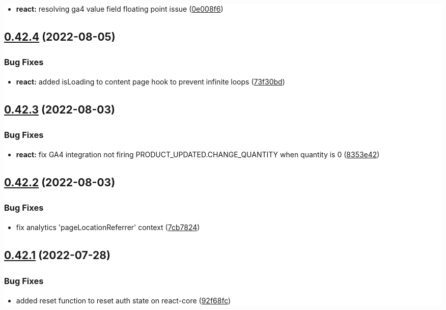 * **react:** resolving ga4 value field floating point issue ([0e008f6](https://github.com/Farfetch/blackout/commit/0e008f6e60fc8dc2e0485941b9eef3edd0ea28ce))





## [0.42.4](https://github.com/Farfetch/blackout/compare/@farfetch/blackout-react@0.42.3...@farfetch/blackout-react@0.42.4) (2022-08-05)


### Bug Fixes

* **react:** added isLoading to content page hook to prevent infinite loops ([73f30bd](https://github.com/Farfetch/blackout/commit/73f30bd7ab04a16d05d28841ed53206c37e4e536))





## [0.42.3](https://github.com/Farfetch/blackout/compare/@farfetch/blackout-react@0.42.2...@farfetch/blackout-react@0.42.3) (2022-08-03)


### Bug Fixes

* **react:** fix GA4 integration not firing PRODUCT_UPDATED.CHANGE_QUANTITY when quantity is 0 ([8353e42](https://github.com/Farfetch/blackout/commit/8353e4208f441d51f1e1c180eacf4bde451a2832))





## [0.42.2](https://github.com/Farfetch/blackout/compare/@farfetch/blackout-react@0.42.1...@farfetch/blackout-react@0.42.2) (2022-08-03)


### Bug Fixes

* fix analytics 'pageLocationReferrer' context ([7cb7824](https://github.com/Farfetch/blackout/commit/7cb7824e9309528d1230e4e621095be402ea279a))





## [0.42.1](https://github.com/Farfetch/blackout/compare/@farfetch/blackout-react@0.42.0...@farfetch/blackout-react@0.42.1) (2022-07-28)


### Bug Fixes

* added reset function to reset auth state on react-core ([92f68fc](https://github.com/Farfetch/blackout/commit/92f68fc773403b16944d08bba755d3a0adfc6620))

